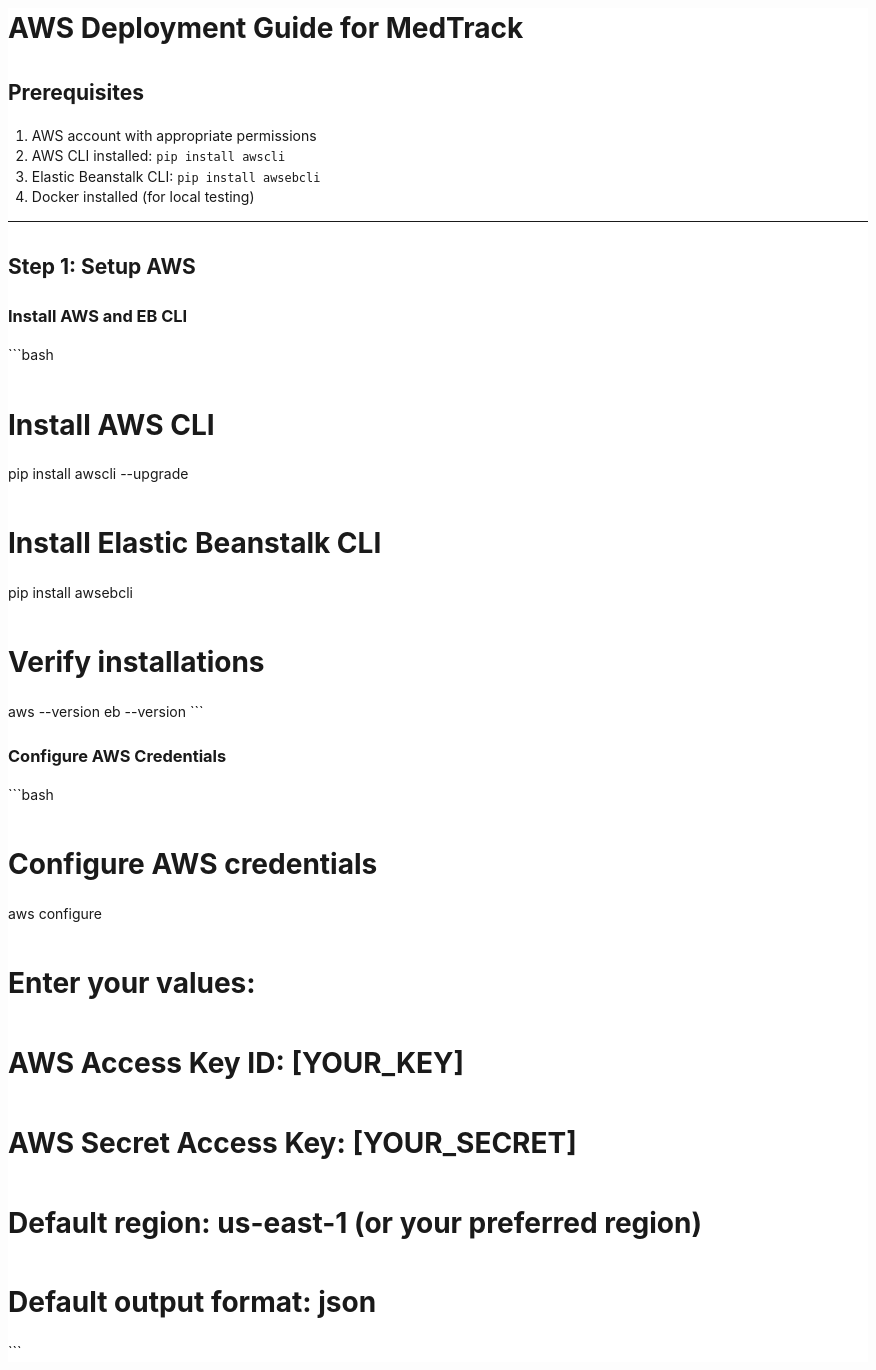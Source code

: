 # AWS Deployment Guide for MedTrack

## Prerequisites
1. AWS account with appropriate permissions
2. AWS CLI installed: `pip install awscli`
3. Elastic Beanstalk CLI: `pip install awsebcli`
4. Docker installed (for local testing)

---

## Step 1: Setup AWS

### Install AWS and EB CLI
\`\`\`bash
# Install AWS CLI
pip install awscli --upgrade

# Install Elastic Beanstalk CLI
pip install awsebcli

# Verify installations
aws --version
eb --version
\`\`\`

### Configure AWS Credentials
\`\`\`bash
# Configure AWS credentials
aws configure

# Enter your values:
# AWS Access Key ID: [YOUR_KEY]
# AWS Secret Access Key: [YOUR_SECRET]
# Default region: us-east-1 (or your preferred region)
# Default output format: json
\`\`\`
